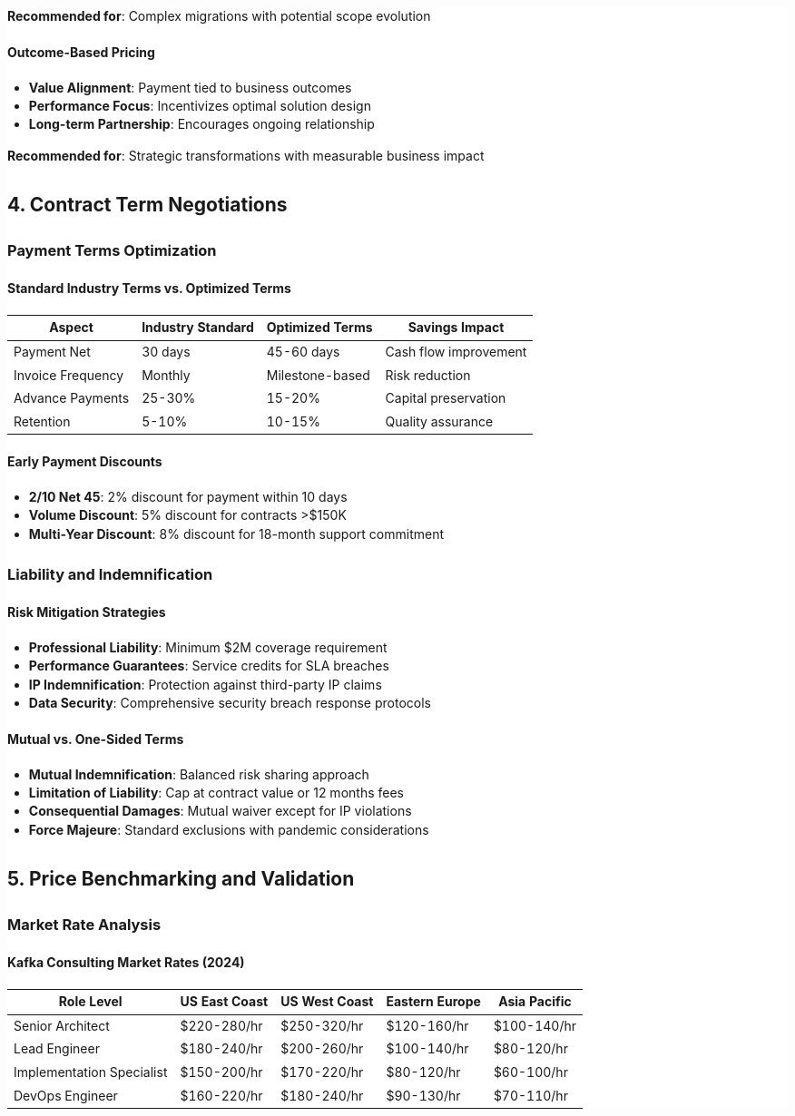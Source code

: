 **Recommended for**: Complex migrations with potential scope evolution

#### Outcome-Based Pricing
- **Value Alignment**: Payment tied to business outcomes
- **Performance Focus**: Incentivizes optimal solution design
- **Long-term Partnership**: Encourages ongoing relationship

**Recommended for**: Strategic transformations with measurable business impact

## 4. Contract Term Negotiations

### Payment Terms Optimization

#### Standard Industry Terms vs. Optimized Terms

| Aspect | Industry Standard | Optimized Terms | Savings Impact |
|--------|-------------------|-----------------|----------------|
| Payment Net | 30 days | 45-60 days | Cash flow improvement |
| Invoice Frequency | Monthly | Milestone-based | Risk reduction |
| Advance Payments | 25-30% | 15-20% | Capital preservation |
| Retention | 5-10% | 10-15% | Quality assurance |

#### Early Payment Discounts
- **2/10 Net 45**: 2% discount for payment within 10 days
- **Volume Discount**: 5% discount for contracts >$150K
- **Multi-Year Discount**: 8% discount for 18-month support commitment

### Liability and Indemnification

#### Risk Mitigation Strategies
- **Professional Liability**: Minimum $2M coverage requirement
- **Performance Guarantees**: Service credits for SLA breaches
- **IP Indemnification**: Protection against third-party IP claims
- **Data Security**: Comprehensive security breach response protocols

#### Mutual vs. One-Sided Terms
- **Mutual Indemnification**: Balanced risk sharing approach
- **Limitation of Liability**: Cap at contract value or 12 months fees
- **Consequential Damages**: Mutual waiver except for IP violations
- **Force Majeure**: Standard exclusions with pandemic considerations

## 5. Price Benchmarking and Validation

### Market Rate Analysis

#### Kafka Consulting Market Rates (2024)

| Role Level | US East Coast | US West Coast | Eastern Europe | Asia Pacific |
|------------|---------------|---------------|----------------|--------------|
| Senior Architect | $220-280/hr | $250-320/hr | $120-160/hr | $100-140/hr |
| Lead Engineer | $180-240/hr | $200-260/hr | $100-140/hr | $80-120/hr |
| Implementation Specialist | $150-200/hr | $170-220/hr | $80-120/hr | $60-100/hr |
| DevOps Engineer | $160-220/hr | $180-240/hr | $90-130/hr | $70-110/hr |
